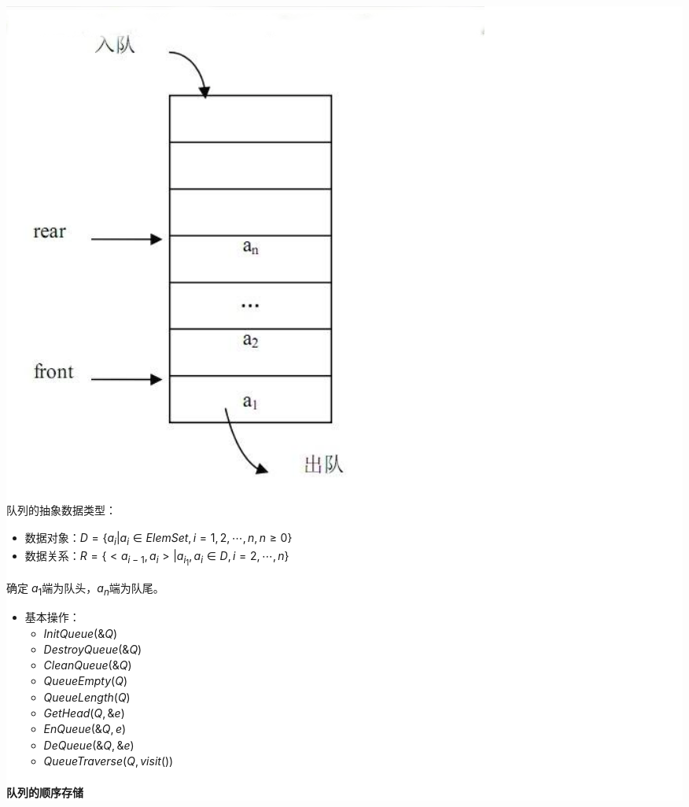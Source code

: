 ![队列](./imgs/队列.png)

队列的抽象数据类型：

- 数据对象：$D=\{a_i | a_i \in ElemSet,i=1,2,\cdots,n,n \ge 0\}$
- 数据关系：$R=\{<a_{i-1},a_i> | a_{i_1},a_i \in D,i=2,\cdots,n\}$

确定 $a_1$端为队头，$a_n$端为队尾。

- 基本操作：
    - $InitQueue(\&Q)$
    - $DestroyQueue(\&Q)$
    - $CleanQueue(\&Q)$
    - $QueueEmpty(Q)$
    - $QueueLength(Q)$
    - $GetHead(Q,\&e)$
    - $EnQueue(\&Q,e)$
    - $DeQueue(\&Q,\&e)$
    - $QueueTraverse(Q,visit())$

#### 队列的顺序存储
